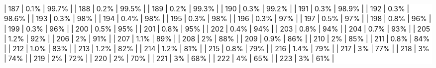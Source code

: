 | 187 | 0.1% | 99.7% |
| 188 | 0.2% | 99.5% |
| 189 | 0.2% | 99.3% |
| 190 | 0.3% | 99.2% |
| 191 | 0.3% | 98.9% |
| 192 | 0.3% | 98.6% |
| 193 | 0.3% | 98% |
| 194 | 0.4% | 98% |
| 195 | 0.3% | 98% |
| 196 | 0.3% | 97% |
| 197 | 0.5% | 97% |
| 198 | 0.8% | 96% |
| 199 | 0.3% | 96% |
| 200 | 0.5% | 95% |
| 201 | 0.8% | 95% |
| 202 | 0.4% | 94% |
| 203 | 0.8% | 94% |
| 204 | 0.7% | 93% |
| 205 | 1.2% | 92% |
| 206 | 2% | 91% |
| 207 | 1.1% | 89% |
| 208 | 2% | 88% |
| 209 | 0.9% | 86% |
| 210 | 2% | 85% |
| 211 | 0.8% | 84% |
| 212 | 1.0% | 83% |
| 213 | 1.2% | 82% |
| 214 | 1.2% | 81% |
| 215 | 0.8% | 79% |
| 216 | 1.4% | 79% |
| 217 | 3% | 77% |
| 218 | 3% | 74% |
| 219 | 2% | 72% |
| 220 | 2% | 70% |
| 221 | 3% | 68% |
| 222 | 4% | 65% |
| 223 | 3% | 61% |